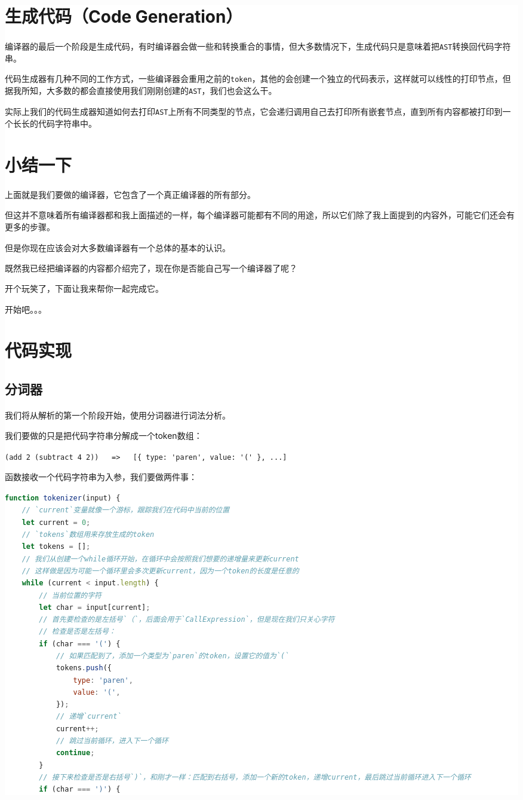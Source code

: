 

# 生成代码（Code Generation）

编译器的最后一个阶段是生成代码，有时编译器会做一些和转换重合的事情，但大多数情况下，生成代码只是意味着把`AST`转换回代码字符串。

代码生成器有几种不同的工作方式，一些编译器会重用之前的`token`，其他的会创建一个独立的代码表示，这样就可以线性的打印节点，但据我所知，大多数的都会直接使用我们刚刚创建的`AST`，我们也会这么干。

实际上我们的代码生成器知道如何去打印`AST`上所有不同类型的节点，它会递归调用自己去打印所有嵌套节点，直到所有内容都被打印到一个长长的代码字符串中。



# 小结一下

上面就是我们要做的编译器，它包含了一个真正编译器的所有部分。

但这并不意味着所有编译器都和我上面描述的一样，每个编译器可能都有不同的用途，所以它们除了我上面提到的内容外，可能它们还会有更多的步骤。

但是你现在应该会对大多数编译器有一个总体的基本的认识。

既然我已经把编译器的内容都介绍完了，现在你是否能自己写一个编译器了呢？

开个玩笑了，下面让我来帮你一起完成它。

开始吧。。。



# 代码实现

## 分词器

我们将从解析的第一个阶段开始，使用分词器进行词法分析。

我们要做的只是把代码字符串分解成一个token数组：

```
(add 2 (subtract 4 2))   =>   [{ type: 'paren', value: '(' }, ...]
```

函数接收一个代码字符串为入参，我们要做两件事：

```js
function tokenizer(input) {
    // `current`变量就像一个游标，跟踪我们在代码中当前的位置
    let current = 0;
    // `tokens`数组用来存放生成的token
    let tokens = [];
    // 我们从创建一个while循环开始，在循环中会按照我们想要的递增量来更新current
    // 这样做是因为可能一个循环里会多次更新current，因为一个token的长度是任意的
    while (current < input.length) {
        // 当前位置的字符
        let char = input[current];
        // 首先要检查的是左括号`（`，后面会用于`CallExpression`，但是现在我们只关心字符
        // 检查是否是左括号：
        if (char === '(') {
            // 如果匹配到了，添加一个类型为`paren`的token，设置它的值为`(`
            tokens.push({
                type: 'paren',
                value: '(',
            });
            // 递增`current`
            current++;
            // 跳过当前循环，进入下一个循环
            continue;
        }
        // 接下来检查是否是右括号`)`，和刚才一样：匹配到右括号，添加一个新的token，递增current，最后跳过当前循环进入下一个循环
        if (char === ')') {
```